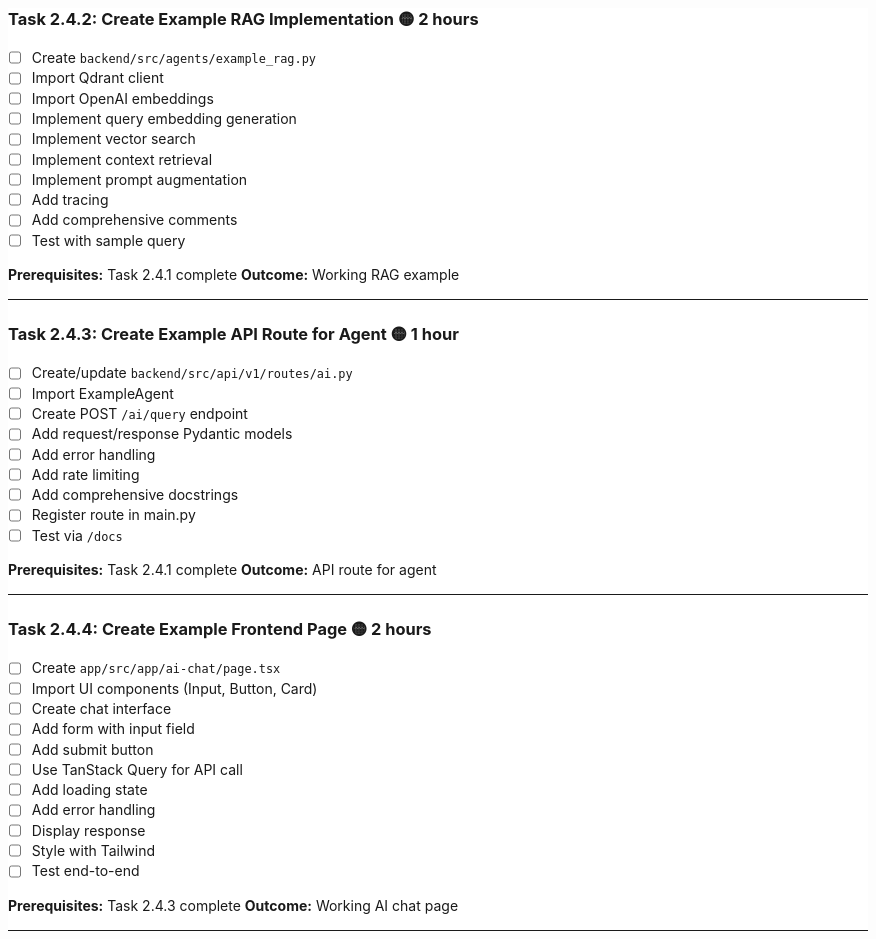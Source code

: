 ### **Task 2.4.2: Create Example RAG Implementation** 🟡 2 hours

- [ ] Create `backend/src/agents/example_rag.py`
- [ ] Import Qdrant client
- [ ] Import OpenAI embeddings
- [ ] Implement query embedding generation
- [ ] Implement vector search
- [ ] Implement context retrieval
- [ ] Implement prompt augmentation
- [ ] Add tracing
- [ ] Add comprehensive comments
- [ ] Test with sample query

**Prerequisites:** Task 2.4.1 complete
**Outcome:** Working RAG example

---

### **Task 2.4.3: Create Example API Route for Agent** 🟡 1 hour

- [ ] Create/update `backend/src/api/v1/routes/ai.py`
- [ ] Import ExampleAgent
- [ ] Create POST `/ai/query` endpoint
- [ ] Add request/response Pydantic models
- [ ] Add error handling
- [ ] Add rate limiting
- [ ] Add comprehensive docstrings
- [ ] Register route in main.py
- [ ] Test via `/docs`

**Prerequisites:** Task 2.4.1 complete
**Outcome:** API route for agent

---

### **Task 2.4.4: Create Example Frontend Page** 🟡 2 hours

- [ ] Create `app/src/app/ai-chat/page.tsx`
- [ ] Import UI components (Input, Button, Card)
- [ ] Create chat interface
- [ ] Add form with input field
- [ ] Add submit button
- [ ] Use TanStack Query for API call
- [ ] Add loading state
- [ ] Add error handling
- [ ] Display response
- [ ] Style with Tailwind
- [ ] Test end-to-end

**Prerequisites:** Task 2.4.3 complete
**Outcome:** Working AI chat page

---